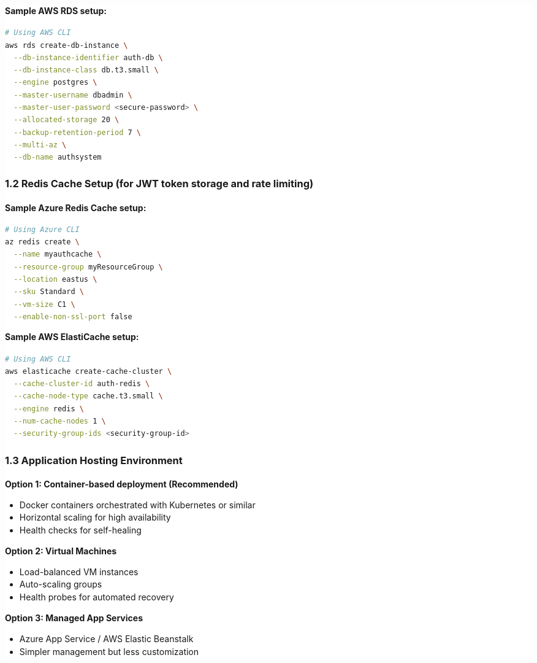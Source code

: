 **Sample AWS RDS setup:**
```bash
# Using AWS CLI
aws rds create-db-instance \
  --db-instance-identifier auth-db \
  --db-instance-class db.t3.small \
  --engine postgres \
  --master-username dbadmin \
  --master-user-password <secure-password> \
  --allocated-storage 20 \
  --backup-retention-period 7 \
  --multi-az \
  --db-name authsystem
```

### 1.2 Redis Cache Setup (for JWT token storage and rate limiting)

**Sample Azure Redis Cache setup:**
```bash
# Using Azure CLI
az redis create \
  --name myauthcache \
  --resource-group myResourceGroup \
  --location eastus \
  --sku Standard \
  --vm-size C1 \
  --enable-non-ssl-port false
```

**Sample AWS ElastiCache setup:**
```bash
# Using AWS CLI
aws elasticache create-cache-cluster \
  --cache-cluster-id auth-redis \
  --cache-node-type cache.t3.small \
  --engine redis \
  --num-cache-nodes 1 \
  --security-group-ids <security-group-id>
```

### 1.3 Application Hosting Environment

**Option 1: Container-based deployment (Recommended)**
- Docker containers orchestrated with Kubernetes or similar
- Horizontal scaling for high availability
- Health checks for self-healing

**Option 2: Virtual Machines**
- Load-balanced VM instances
- Auto-scaling groups
- Health probes for automated recovery

**Option 3: Managed App Services**
- Azure App Service / AWS Elastic Beanstalk
- Simpler management but less customization
